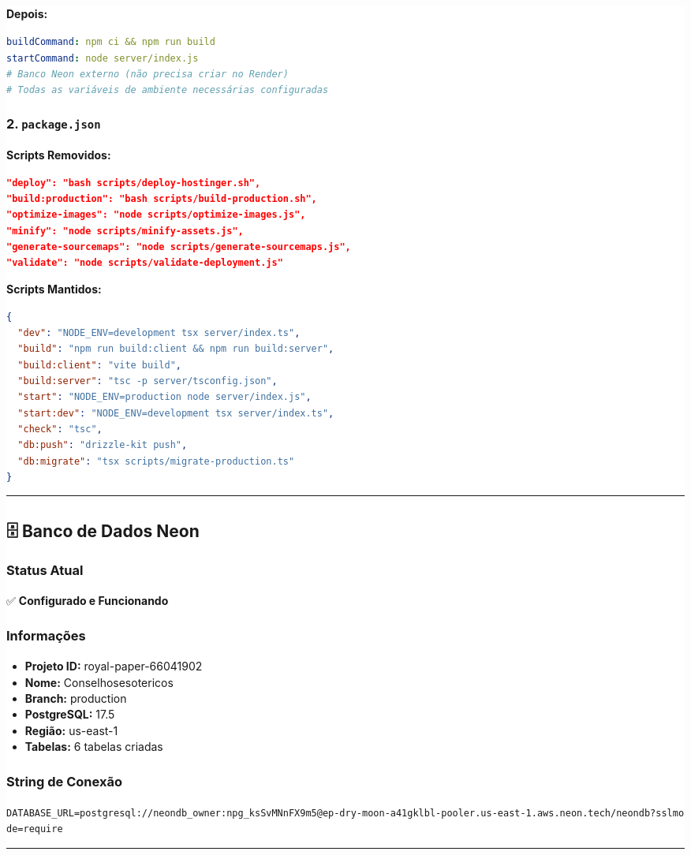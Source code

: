 **Depois:**
```yaml
buildCommand: npm ci && npm run build
startCommand: node server/index.js
# Banco Neon externo (não precisa criar no Render)
# Todas as variáveis de ambiente necessárias configuradas
```

### 2. `package.json`

**Scripts Removidos:**
```json
"deploy": "bash scripts/deploy-hostinger.sh",
"build:production": "bash scripts/build-production.sh",
"optimize-images": "node scripts/optimize-images.js",
"minify": "node scripts/minify-assets.js",
"generate-sourcemaps": "node scripts/generate-sourcemaps.js",
"validate": "node scripts/validate-deployment.js"
```

**Scripts Mantidos:**
```json
{
  "dev": "NODE_ENV=development tsx server/index.ts",
  "build": "npm run build:client && npm run build:server",
  "build:client": "vite build",
  "build:server": "tsc -p server/tsconfig.json",
  "start": "NODE_ENV=production node server/index.js",
  "start:dev": "NODE_ENV=development tsx server/index.ts",
  "check": "tsc",
  "db:push": "drizzle-kit push",
  "db:migrate": "tsx scripts/migrate-production.ts"
}
```

---

## 🗄️ Banco de Dados Neon

### Status Atual
✅ **Configurado e Funcionando**

### Informações
- **Projeto ID:** royal-paper-66041902
- **Nome:** Conselhosesotericos
- **Branch:** production
- **PostgreSQL:** 17.5
- **Região:** us-east-1
- **Tabelas:** 6 tabelas criadas

### String de Conexão
```
DATABASE_URL=postgresql://neondb_owner:npg_ksSvMNnFX9m5@ep-dry-moon-a41gklbl-pooler.us-east-1.aws.neon.tech/neondb?sslmode=require
```

---